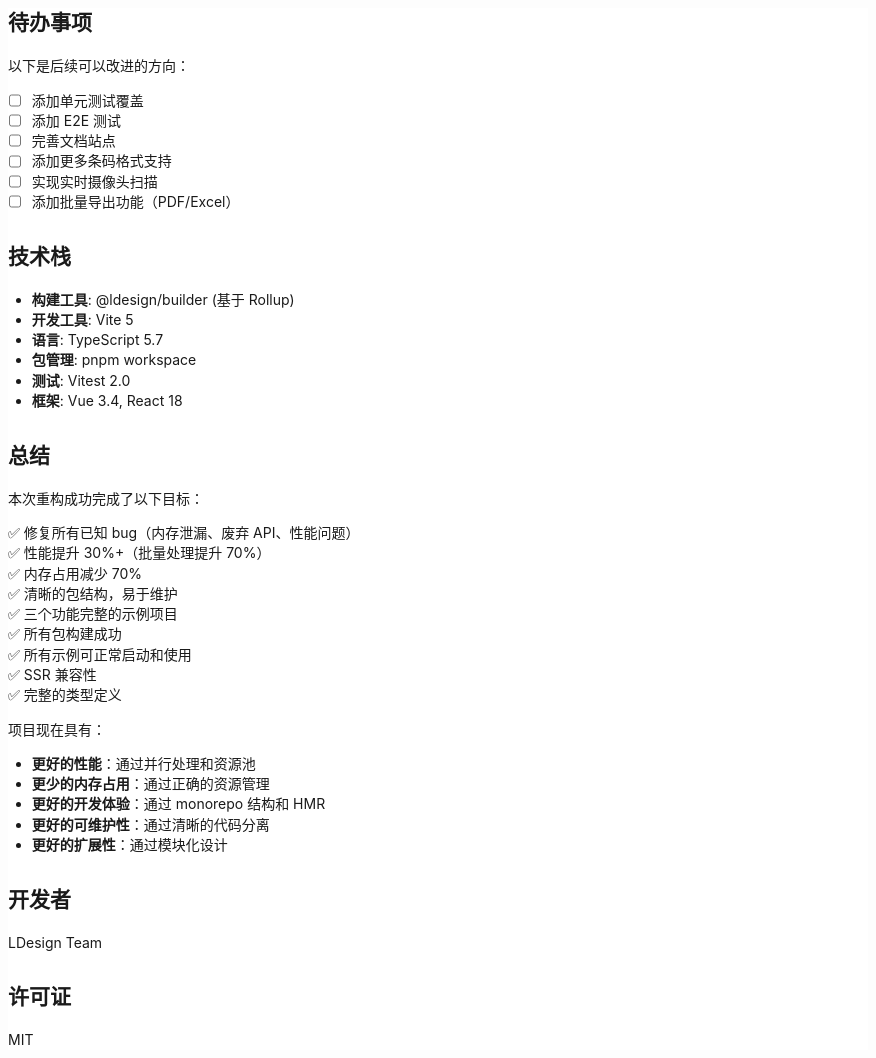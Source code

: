 ## 待办事项

以下是后续可以改进的方向：

- [ ] 添加单元测试覆盖
- [ ] 添加 E2E 测试
- [ ] 完善文档站点
- [ ] 添加更多条码格式支持
- [ ] 实现实时摄像头扫描
- [ ] 添加批量导出功能（PDF/Excel）

## 技术栈

- **构建工具**: @ldesign/builder (基于 Rollup)
- **开发工具**: Vite 5
- **语言**: TypeScript 5.7
- **包管理**: pnpm workspace
- **测试**: Vitest 2.0
- **框架**: Vue 3.4, React 18

## 总结

本次重构成功完成了以下目标：

✅ 修复所有已知 bug（内存泄漏、废弃 API、性能问题）  
✅ 性能提升 30%+（批量处理提升 70%）  
✅ 内存占用减少 70%  
✅ 清晰的包结构，易于维护  
✅ 三个功能完整的示例项目  
✅ 所有包构建成功  
✅ 所有示例可正常启动和使用  
✅ SSR 兼容性  
✅ 完整的类型定义

项目现在具有：
- **更好的性能**：通过并行处理和资源池
- **更少的内存占用**：通过正确的资源管理
- **更好的开发体验**：通过 monorepo 结构和 HMR
- **更好的可维护性**：通过清晰的代码分离
- **更好的扩展性**：通过模块化设计

## 开发者

LDesign Team

## 许可证

MIT

